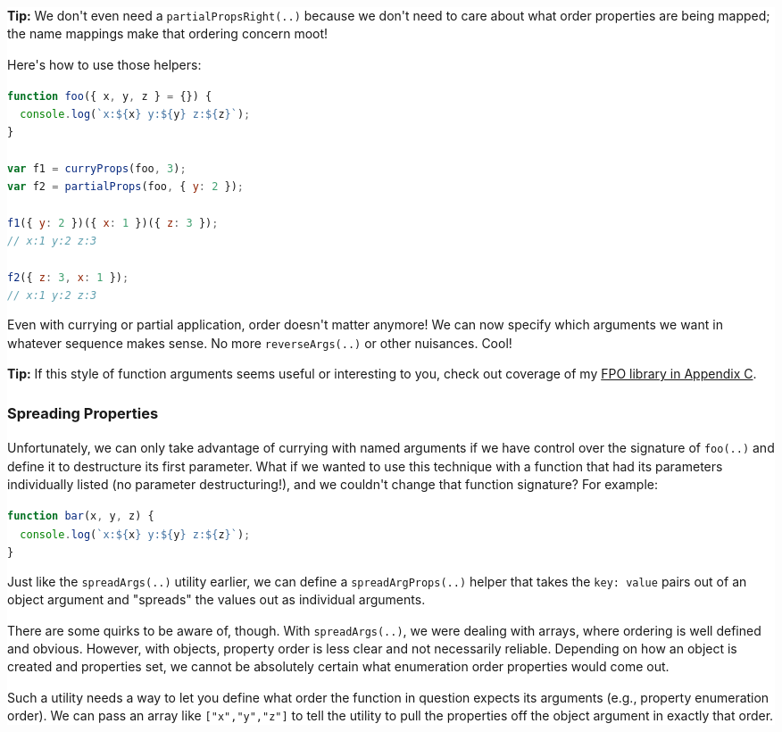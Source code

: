 **Tip:** We don't even need a `partialPropsRight(..)` because we don't need to
care about what order properties are being mapped; the name mappings make that
ordering concern moot!

Here's how to use those helpers:

```js
function foo({ x, y, z } = {}) {
  console.log(`x:${x} y:${y} z:${z}`);
}

var f1 = curryProps(foo, 3);
var f2 = partialProps(foo, { y: 2 });

f1({ y: 2 })({ x: 1 })({ z: 3 });
// x:1 y:2 z:3

f2({ z: 3, x: 1 });
// x:1 y:2 z:3
```

Even with currying or partial application, order doesn't matter anymore! We can
now specify which arguments we want in whatever sequence makes sense. No more
`reverseArgs(..)` or other nuisances. Cool!

**Tip:** If this style of function arguments seems useful or interesting to you,
check out coverage of my [FPO library in Appendix C](apC.md/#bonus-fpo).

### Spreading Properties

Unfortunately, we can only take advantage of currying with named arguments if we
have control over the signature of `foo(..)` and define it to destructure its
first parameter. What if we wanted to use this technique with a function that
had its parameters individually listed (no parameter destructuring!), and we
couldn't change that function signature? For example:

```js
function bar(x, y, z) {
  console.log(`x:${x} y:${y} z:${z}`);
}
```

Just like the `spreadArgs(..)` utility earlier, we can define a
`spreadArgProps(..)` helper that takes the `key: value` pairs out of an object
argument and "spreads" the values out as individual arguments.

There are some quirks to be aware of, though. With `spreadArgs(..)`, we were
dealing with arrays, where ordering is well defined and obvious. However, with
objects, property order is less clear and not necessarily reliable. Depending on
how an object is created and properties set, we cannot be absolutely certain
what enumeration order properties would come out.

Such a utility needs a way to let you define what order the function in question
expects its arguments (e.g., property enumeration order). We can pass an array
like `["x","y","z"]` to tell the utility to pull the properties off the object
argument in exactly that order.
